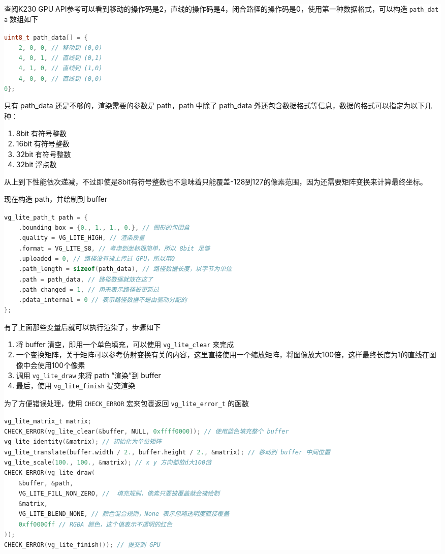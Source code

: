 查阅K230 GPU API参考可以看到移动的操作码是2，直线的操作码是4，闭合路径的操作码是0，使用第一种数据格式，可以构造 `path_data` 数组如下

```c
uint8_t path_data[] = {
    2, 0, 0, // 移动到 (0,0)
    4, 0, 1, // 直线到 (0,1)
    4, 1, 0, // 直线到 (1,0)
    4, 0, 0, // 直线到 (0,0)
0};
```

只有 path_data 还是不够的，渲染需要的参数是 path，path 中除了 path_data 外还包含数据格式等信息，数据的格式可以指定为以下几种：

1. 8bit 有符号整数
1. 16bit 有符号整数
1. 32bit 有符号整数
1. 32bit 浮点数

从上到下性能依次递减，不过即使是8bit有符号整数也不意味着只能覆盖-128到127的像素范围，因为还需要矩阵变换来计算最终坐标。

现在构造 path，并绘制到 buffer

```c
vg_lite_path_t path = {
    .bounding_box = {0., 1., 1., 0.}, // 图形的包围盒
    .quality = VG_LITE_HIGH, // 渲染质量
    .format = VG_LITE_S8, // 考虑到坐标很简单，所以 8bit 足够
    .uploaded = 0, // 路径没有被上传过 GPU，所以用0
    .path_length = sizeof(path_data), // 路径数据长度，以字节为单位
    .path = path_data, // 路径数据就放在这了
    .path_changed = 1, // 用来表示路径被更新过
    .pdata_internal = 0 // 表示路径数据不是由驱动分配的
};
```

有了上面那些变量后就可以执行渲染了，步骤如下

1. 将 buffer 清空，即用一个单色填充，可以使用 `vg_lite_clear` 来完成
1. 一个变换矩阵，关于矩阵可以参考仿射变换有关的内容，这里直接使用一个缩放矩阵，将图像放大100倍，这样最终长度为1的直线在图像中会使用100个像素
1. 调用 `vg_lite_draw` 来将 path “渲染”到 buffer
1. 最后，使用 `vg_lite_finish` 提交渲染

为了方便错误处理，使用 `CHECK_ERROR` 宏来包裹返回 `vg_lite_error_t` 的函数

```c
vg_lite_matrix_t matrix;
CHECK_ERROR(vg_lite_clear(&buffer, NULL, 0xffff0000)); // 使用蓝色填充整个 buffer
vg_lite_identity(&matrix); // 初始化为单位矩阵
vg_lite_translate(buffer.width / 2., buffer.height / 2., &matrix); // 移动到 buffer 中间位置
vg_lite_scale(100., 100., &matrix); // x y 方向都放d大100倍
CHECK_ERROR(vg_lite_draw(
    &buffer, &path,
    VG_LITE_FILL_NON_ZERO, //  填充规则，像素只要被覆盖就会被绘制
    &matrix,
    VG_LITE_BLEND_NONE, // 颜色混合规则，None 表示忽略透明度直接覆盖
    0xff0000ff // RGBA 颜色，这个值表示不透明的红色
));
CHECK_ERROR(vg_lite_finish()); // 提交到 GPU
```
